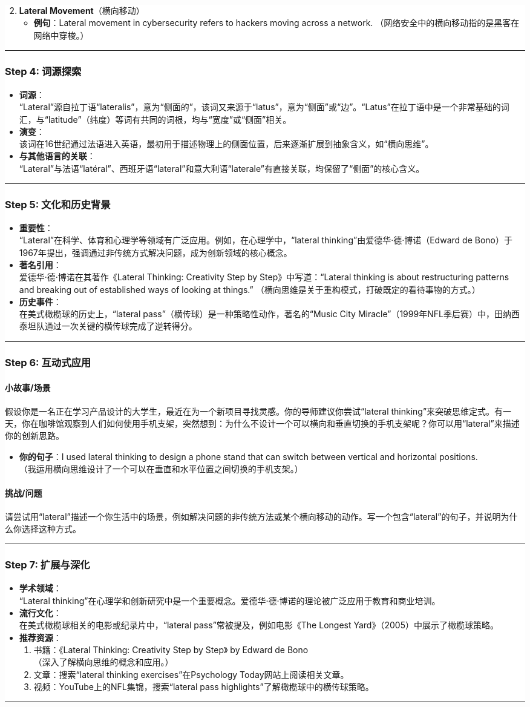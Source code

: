 2. **Lateral Movement**（横向移动）
   - **例句**：Lateral movement in cybersecurity refers to hackers moving across a network. （网络安全中的横向移动指的是黑客在网络中穿梭。）

---

### **Step 4: 词源探索**

- **词源**：  
  “Lateral”源自拉丁语“lateralis”，意为“侧面的”，该词又来源于“latus”，意为“侧面”或“边”。“Latus”在拉丁语中是一个非常基础的词汇，与“latitude”（纬度）等词有共同的词根，均与“宽度”或“侧面”相关。
- **演变**：  
  该词在16世纪通过法语进入英语，最初用于描述物理上的侧面位置，后来逐渐扩展到抽象含义，如“横向思维”。
- **与其他语言的关联**：  
  “Lateral”与法语“latéral”、西班牙语“lateral”和意大利语“laterale”有直接关联，均保留了“侧面”的核心含义。

---

### **Step 5: 文化和历史背景**

- **重要性**：  
  “Lateral”在科学、体育和心理学等领域有广泛应用。例如，在心理学中，“lateral thinking”由爱德华·德·博诺（Edward de Bono）于1967年提出，强调通过非传统方式解决问题，成为创新领域的核心概念。
- **著名引用**：  
  爱德华·德·博诺在其著作《Lateral Thinking: Creativity Step by Step》中写道：“Lateral thinking is about restructuring patterns and breaking out of established ways of looking at things.” （横向思维是关于重构模式，打破既定的看待事物的方式。）
- **历史事件**：  
  在美式橄榄球的历史上，“lateral pass”（横传球）是一种策略性动作，著名的“Music City Miracle”（1999年NFL季后赛）中，田纳西泰坦队通过一次关键的横传球完成了逆转得分。

---

### **Step 6: 互动式应用**

#### **小故事/场景**
假设你是一名正在学习产品设计的大学生，最近在为一个新项目寻找灵感。你的导师建议你尝试“lateral thinking”来突破思维定式。有一天，你在咖啡馆观察到人们如何使用手机支架，突然想到：为什么不设计一个可以横向和垂直切换的手机支架呢？你可以用“lateral”来描述你的创新思路。

- **你的句子**：I used lateral thinking to design a phone stand that can switch between vertical and horizontal positions.  
  （我运用横向思维设计了一个可以在垂直和水平位置之间切换的手机支架。）

#### **挑战/问题**
请尝试用“lateral”描述一个你生活中的场景，例如解决问题的非传统方法或某个横向移动的动作。写一个包含“lateral”的句子，并说明为什么你选择这种方式。

---

### **Step 7: 扩展与深化**

- **学术领域**：  
  “Lateral thinking”在心理学和创新研究中是一个重要概念。爱德华·德·博诺的理论被广泛应用于教育和商业培训。
- **流行文化**：  
  在美式橄榄球相关的电影或纪录片中，“lateral pass”常被提及，例如电影《The Longest Yard》（2005）中展示了橄榄球策略。
- **推荐资源**：
  1. 书籍：《Lateral Thinking: Creativity Step by Step》 by Edward de Bono  
     （深入了解横向思维的概念和应用。）
  2. 文章：搜索“lateral thinking exercises”在Psychology Today网站上阅读相关文章。
  3. 视频：YouTube上的NFL集锦，搜索“lateral pass highlights”了解橄榄球中的横传球策略。

---